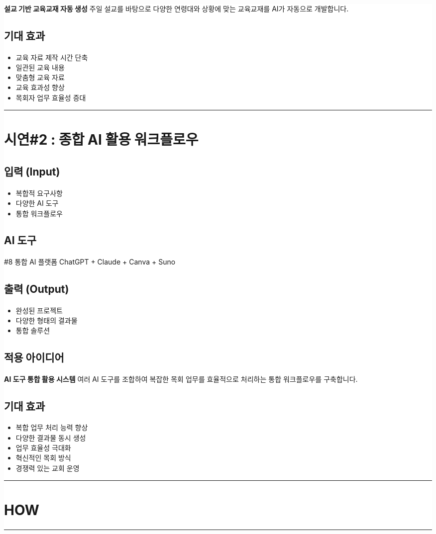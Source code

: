 **설교 기반 교육교재 자동 생성**
주일 설교를 바탕으로 다양한 연령대와 상황에 맞는 교육교재를 AI가 자동으로 개발합니다.

## 기대 효과

- 교육 자료 제작 시간 단축
- 일관된 교육 내용
- 맞춤형 교육 자료
- 교육 효과성 향상
- 목회자 업무 효율성 증대
---

# 시연#2 : 종합 AI 활용 워크플로우

## 입력 (Input)

- 복합적 요구사항
- 다양한 AI 도구
- 통합 워크플로우

## AI 도구

#8 통합 AI 플랫폼
ChatGPT + Claude + Canva + Suno

## 출력 (Output)

- 완성된 프로젝트
- 다양한 형태의 결과물
- 통합 솔루션

## 적용 아이디어

**AI 도구 통합 활용 시스템**
여러 AI 도구를 조합하여 복잡한 목회 업무를 효율적으로 처리하는 통합 워크플로우를 구축합니다.

## 기대 효과

- 복합 업무 처리 능력 향상
- 다양한 결과물 동시 생성
- 업무 효율성 극대화
- 혁신적인 목회 방식
- 경쟁력 있는 교회 운영
---

# HOW
---
